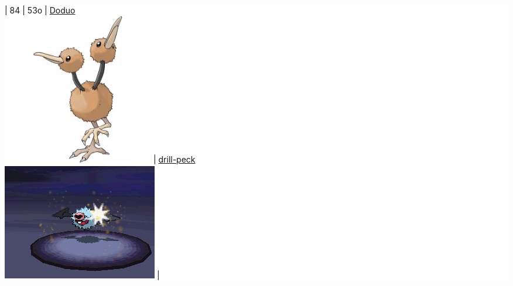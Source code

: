 | 84 |  53o | [Doduo](https://bulbapedia.bulbagarden.net/wiki/Doduo_(Pokémon)#Sprites)<br><img src="images/pokemon/Doduo.png" alt="Doduo" width="250" height="250"> | [drill-peck](https://bulbapedia.bulbagarden.net/wiki/Drill_Peck_(move)#In_other_generations)<br><img src="images/pokemon_moves/drill-peck.png" alt="drill-peck" width="256" height="192"> |